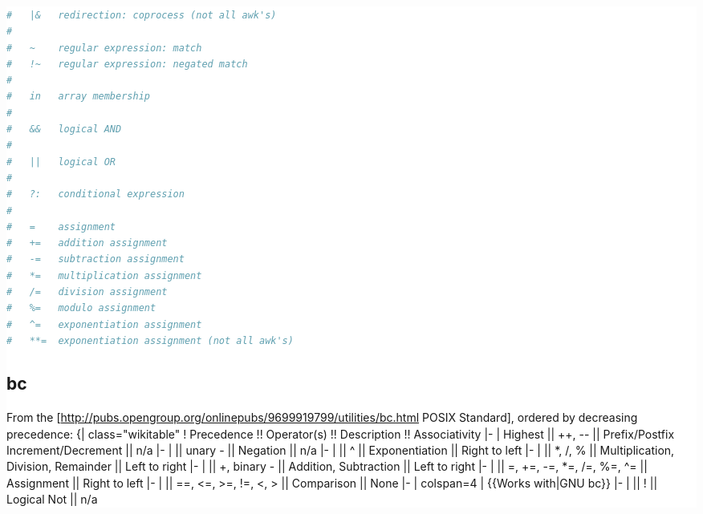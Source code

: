 ```AWK
#   |&   redirection: coprocess (not all awk's)
#
#   ~    regular expression: match
#   !~   regular expression: negated match
#
#   in   array membership
#
#   &&   logical AND
#
#   ||   logical OR
#
#   ?:   conditional expression
#
#   =    assignment
#   +=   addition assignment
#   -=   subtraction assignment
#   *=   multiplication assignment
#   /=   division assignment
#   %=   modulo assignment
#   ^=   exponentiation assignment
#   **=  exponentiation assignment (not all awk's)

```



## bc

From the [http://pubs.opengroup.org/onlinepubs/9699919799/utilities/bc.html POSIX Standard], ordered by decreasing precedence:
{| class="wikitable"
! Precedence !! Operator(s) !! Description !! Associativity
|-
| Highest || ++, -- || Prefix/Postfix Increment/Decrement || n/a
|-
| || unary - || Negation || n/a
|-
| || ^ || Exponentiation || Right to left
|-
| || *, /, % || Multiplication, Division, Remainder || Left to right
|-
| || +, binary - || Addition, Subtraction || Left to right
|-
| || =, +=, -=, *=, /=, %=, ^= || Assignment || Right to left
|-
| || ==, <=, >=, !=, <, > || Comparison || None
|-
| colspan=4 | {{Works with|GNU bc}}
|-
| || ! || Logical Not || n/a
